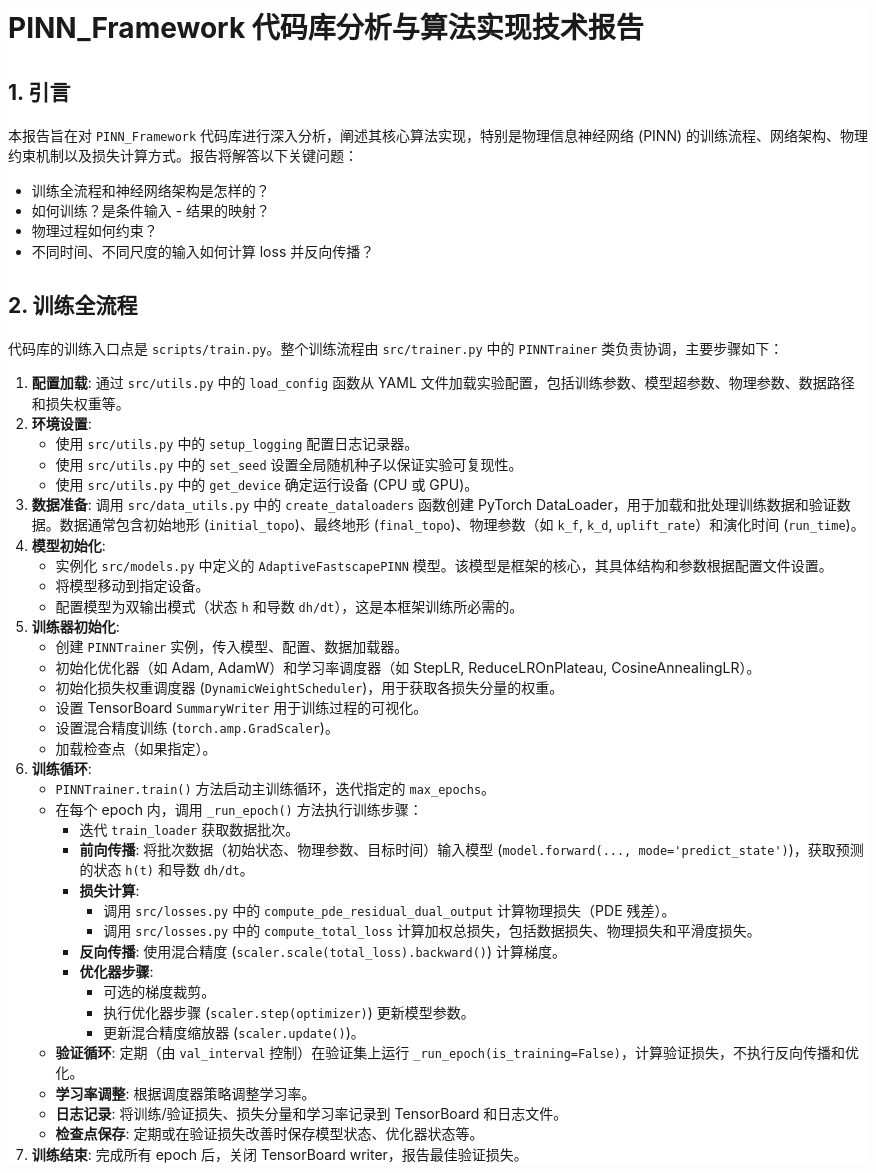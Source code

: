 # PINN_Framework 代码库分析与算法实现技术报告

## 1. 引言

本报告旨在对 `PINN_Framework` 代码库进行深入分析，阐述其核心算法实现，特别是物理信息神经网络 (PINN) 的训练流程、网络架构、物理约束机制以及损失计算方式。报告将解答以下关键问题：

*   训练全流程和神经网络架构是怎样的？
*   如何训练？是条件输入 - 结果的映射？
*   物理过程如何约束？
*   不同时间、不同尺度的输入如何计算 loss 并反向传播？

## 2. 训练全流程

代码库的训练入口点是 `scripts/train.py`。整个训练流程由 `src/trainer.py` 中的 `PINNTrainer` 类负责协调，主要步骤如下：

1.  **配置加载**: 通过 `src/utils.py` 中的 `load_config` 函数从 YAML 文件加载实验配置，包括训练参数、模型超参数、物理参数、数据路径和损失权重等。
2.  **环境设置**:
    *   使用 `src/utils.py` 中的 `setup_logging` 配置日志记录器。
    *   使用 `src/utils.py` 中的 `set_seed` 设置全局随机种子以保证实验可复现性。
    *   使用 `src/utils.py` 中的 `get_device` 确定运行设备 (CPU 或 GPU)。
3.  **数据准备**: 调用 `src/data_utils.py` 中的 `create_dataloaders` 函数创建 PyTorch DataLoader，用于加载和批处理训练数据和验证数据。数据通常包含初始地形 (`initial_topo`)、最终地形 (`final_topo`)、物理参数（如 `k_f`, `k_d`, `uplift_rate`）和演化时间 (`run_time`)。
4.  **模型初始化**:
    *   实例化 `src/models.py` 中定义的 `AdaptiveFastscapePINN` 模型。该模型是框架的核心，其具体结构和参数根据配置文件设置。
    *   将模型移动到指定设备。
    *   配置模型为双输出模式（状态 `h` 和导数 `dh/dt`），这是本框架训练所必需的。
5.  **训练器初始化**:
    *   创建 `PINNTrainer` 实例，传入模型、配置、数据加载器。
    *   初始化优化器（如 Adam, AdamW）和学习率调度器（如 StepLR, ReduceLROnPlateau, CosineAnnealingLR）。
    *   初始化损失权重调度器 (`DynamicWeightScheduler`)，用于获取各损失分量的权重。
    *   设置 TensorBoard `SummaryWriter` 用于训练过程的可视化。
    *   设置混合精度训练 (`torch.amp.GradScaler`)。
    *   加载检查点（如果指定）。
6.  **训练循环**:
    *   `PINNTrainer.train()` 方法启动主训练循环，迭代指定的 `max_epochs`。
    *   在每个 epoch 内，调用 `_run_epoch()` 方法执行训练步骤：
        *   迭代 `train_loader` 获取数据批次。
        *   **前向传播**: 将批次数据（初始状态、物理参数、目标时间）输入模型 (`model.forward(..., mode='predict_state')`)，获取预测的状态 `h(t)` 和导数 `dh/dt`。
        *   **损失计算**:
            *   调用 `src/losses.py` 中的 `compute_pde_residual_dual_output` 计算物理损失（PDE 残差）。
            *   调用 `src/losses.py` 中的 `compute_total_loss` 计算加权总损失，包括数据损失、物理损失和平滑度损失。
        *   **反向传播**: 使用混合精度 (`scaler.scale(total_loss).backward()`) 计算梯度。
        *   **优化器步骤**:
            *   可选的梯度裁剪。
            *   执行优化器步骤 (`scaler.step(optimizer)`) 更新模型参数。
            *   更新混合精度缩放器 (`scaler.update()`)。
    *   **验证循环**: 定期（由 `val_interval` 控制）在验证集上运行 `_run_epoch(is_training=False)`，计算验证损失，不执行反向传播和优化。
    *   **学习率调整**: 根据调度器策略调整学习率。
    *   **日志记录**: 将训练/验证损失、损失分量和学习率记录到 TensorBoard 和日志文件。
    *   **检查点保存**: 定期或在验证损失改善时保存模型状态、优化器状态等。
7.  **训练结束**: 完成所有 epoch 后，关闭 TensorBoard writer，报告最佳验证损失。
